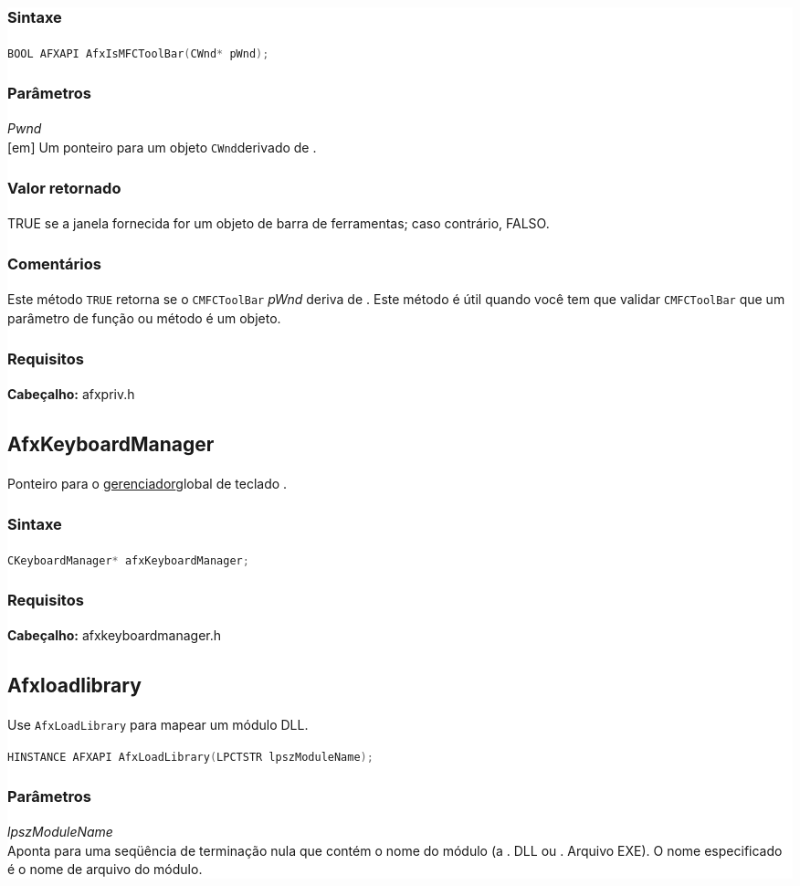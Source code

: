 ### <a name="syntax"></a>Sintaxe

```cpp
BOOL AFXAPI AfxIsMFCToolBar(CWnd* pWnd);
```

### <a name="parameters"></a>Parâmetros

*Pwnd*\
[em] Um ponteiro para um objeto `CWnd`derivado de .

### <a name="return-value"></a>Valor retornado

TRUE se a janela fornecida for um objeto de barra de ferramentas; caso contrário, FALSO.

### <a name="remarks"></a>Comentários

Este método `TRUE` retorna se o `CMFCToolBar` *pWnd* deriva de . Este método é útil quando você tem que validar `CMFCToolBar` que um parâmetro de função ou método é um objeto.

### <a name="requirements"></a>Requisitos

**Cabeçalho:** afxpriv.h

## <a name="afxkeyboardmanager"></a><a name="afxkeyboardmanager"></a>AfxKeyboardManager

Ponteiro para o [gerenciador](ckeyboardmanager-class.md)global de teclado .

### <a name="syntax"></a>Sintaxe

```cpp
CKeyboardManager* afxKeyboardManager;
```

### <a name="requirements"></a>Requisitos

**Cabeçalho:** afxkeyboardmanager.h

## <a name="afxloadlibrary"></a><a name="afxloadlibrary"></a>Afxloadlibrary

Use `AfxLoadLibrary` para mapear um módulo DLL.

```cpp
HINSTANCE AFXAPI AfxLoadLibrary(LPCTSTR lpszModuleName);
```

### <a name="parameters"></a>Parâmetros

*lpszModuleName*\
Aponta para uma seqüência de terminação nula que contém o nome do módulo (a . DLL ou . Arquivo EXE). O nome especificado é o nome de arquivo do módulo.
